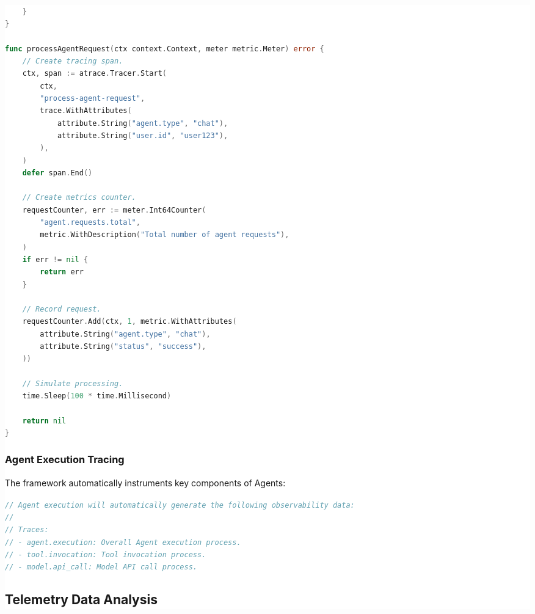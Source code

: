 ```go
	}
}

func processAgentRequest(ctx context.Context, meter metric.Meter) error {
    // Create tracing span.
    ctx, span := atrace.Tracer.Start(
        ctx,
        "process-agent-request",
        trace.WithAttributes(
            attribute.String("agent.type", "chat"),
            attribute.String("user.id", "user123"),
        ),
    )
    defer span.End()
    
    // Create metrics counter.
    requestCounter, err := meter.Int64Counter(
        "agent.requests.total",
        metric.WithDescription("Total number of agent requests"),
    )
    if err != nil {
        return err
    }
    
    // Record request.
    requestCounter.Add(ctx, 1, metric.WithAttributes(
        attribute.String("agent.type", "chat"),
        attribute.String("status", "success"),
    ))
    
    // Simulate processing.
    time.Sleep(100 * time.Millisecond)
    
    return nil
}
```

### Agent Execution Tracing

The framework automatically instruments key components of Agents:

```go
// Agent execution will automatically generate the following observability data:
// 
// Traces:
// - agent.execution: Overall Agent execution process.
// - tool.invocation: Tool invocation process.  
// - model.api_call: Model API call process.
```

## Telemetry Data Analysis
